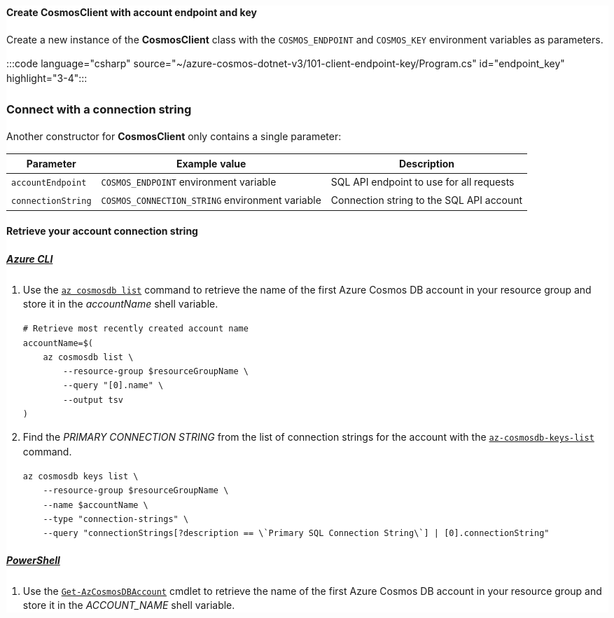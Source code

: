 #### Create CosmosClient with account endpoint and key

Create a new instance of the **CosmosClient** class with the ``COSMOS_ENDPOINT`` and ``COSMOS_KEY`` environment variables as parameters.

:::code language="csharp" source="~/azure-cosmos-dotnet-v3/101-client-endpoint-key/Program.cs" id="endpoint_key" highlight="3-4":::

### Connect with a connection string

Another constructor for **CosmosClient** only contains a single parameter:

| Parameter | Example value | Description |
| --- | --- | --- |
| ``accountEndpoint`` | ``COSMOS_ENDPOINT`` environment variable | SQL API endpoint to use for all requests |
| ``connectionString`` | ``COSMOS_CONNECTION_STRING`` environment variable | Connection string to the SQL API account |

#### Retrieve your account connection string

##### [Azure CLI](#tab/azure-cli)

1. Use the [``az cosmosdb list``](/cli/azure/cosmosdb#az-cosmosdb-list) command to retrieve the name of the first Azure Cosmos DB account in your resource group and store it in the *accountName* shell variable.

    ```azurecli-interactive
    # Retrieve most recently created account name
    accountName=$(
        az cosmosdb list \
            --resource-group $resourceGroupName \
            --query "[0].name" \
            --output tsv
    )
    ```

1. Find the *PRIMARY CONNECTION STRING* from the list of connection strings for the account with the [`az-cosmosdb-keys-list`](/cli/azure/cosmosdb/keys#az-cosmosdb-keys-list) command.

    ```azurecli-interactive
    az cosmosdb keys list \
        --resource-group $resourceGroupName \
        --name $accountName \
        --type "connection-strings" \
        --query "connectionStrings[?description == \`Primary SQL Connection String\`] | [0].connectionString"
    ```

##### [PowerShell](#tab/azure-powershell)

1. Use the [``Get-AzCosmosDBAccount``](/powershell/module/az.cosmosdb/get-azcosmosdbaccount) cmdlet to retrieve the name of the first Azure Cosmos DB account in your resource group and store it in the *ACCOUNT_NAME* shell variable.
